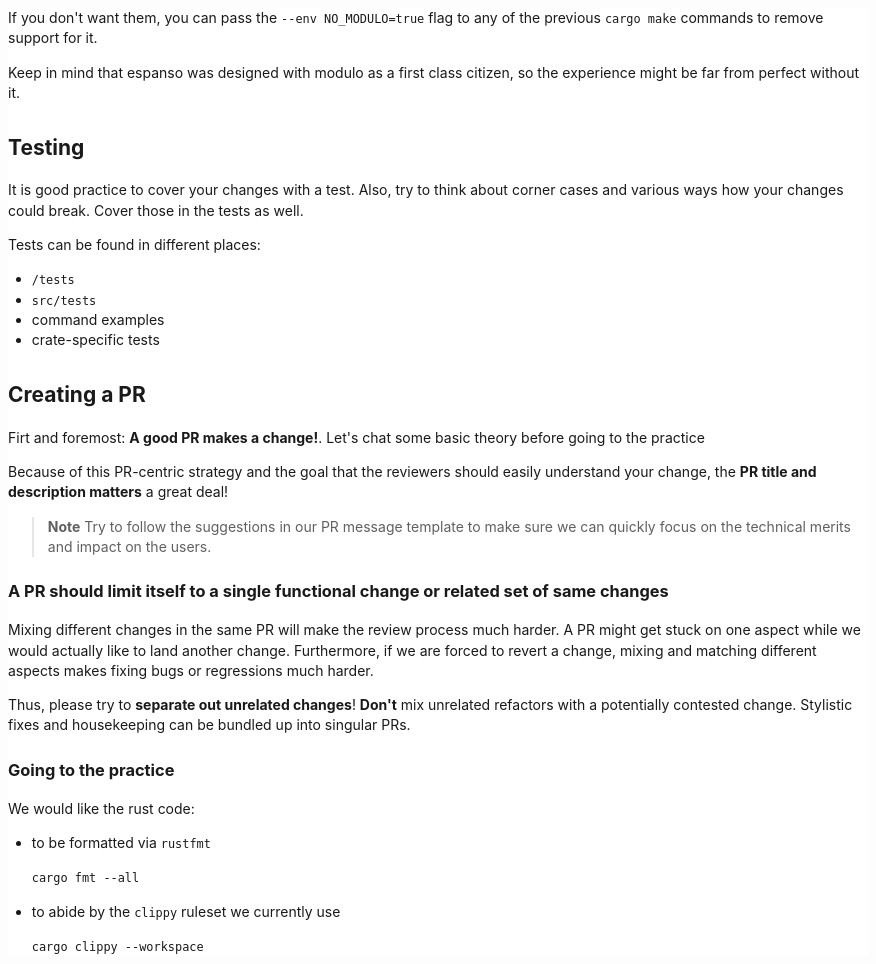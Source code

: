 If you don't want them, you can pass the `--env NO_MODULO=true` flag to any of the previous `cargo make` commands
to remove support for it.

Keep in mind that espanso was designed with modulo as a first class citizen, so the experience might be far from perfect without it.

## Testing

It is good practice to cover your changes with a test. Also, try to think about corner cases and various ways how your changes could break. Cover those in the tests as well.

Tests can be found in different places:

- `/tests`
- `src/tests`
- command examples
- crate-specific tests

## Creating a PR

Firt and foremost: **A good PR makes a change!**. Let's chat some basic theory before going to the practice

Because of this PR-centric strategy and the goal that the reviewers should easily understand your change, the **PR title and description matters** a great deal!

> **Note**
> Try to follow the suggestions in our PR message template to make sure we can quickly focus on the technical merits and impact on the users.

### A PR should limit itself to a single functional change or related set of same changes

Mixing different changes in the same PR will make the review process much harder. A PR might get stuck on one aspect while we would actually like to land another change. Furthermore, if we are forced to revert a change, mixing and matching different aspects makes fixing bugs or regressions much harder.

Thus, please try to **separate out unrelated changes**!
**Don't** mix unrelated refactors with a potentially contested change.
Stylistic fixes and housekeeping can be bundled up into singular PRs.

### Going to the practice

We would like the rust code:

- to be formatted via `rustfmt`

  ```console
  cargo fmt --all
  ```

- to abide by the `clippy` ruleset we currently use

  ```console
  cargo clippy --workspace
  ```
